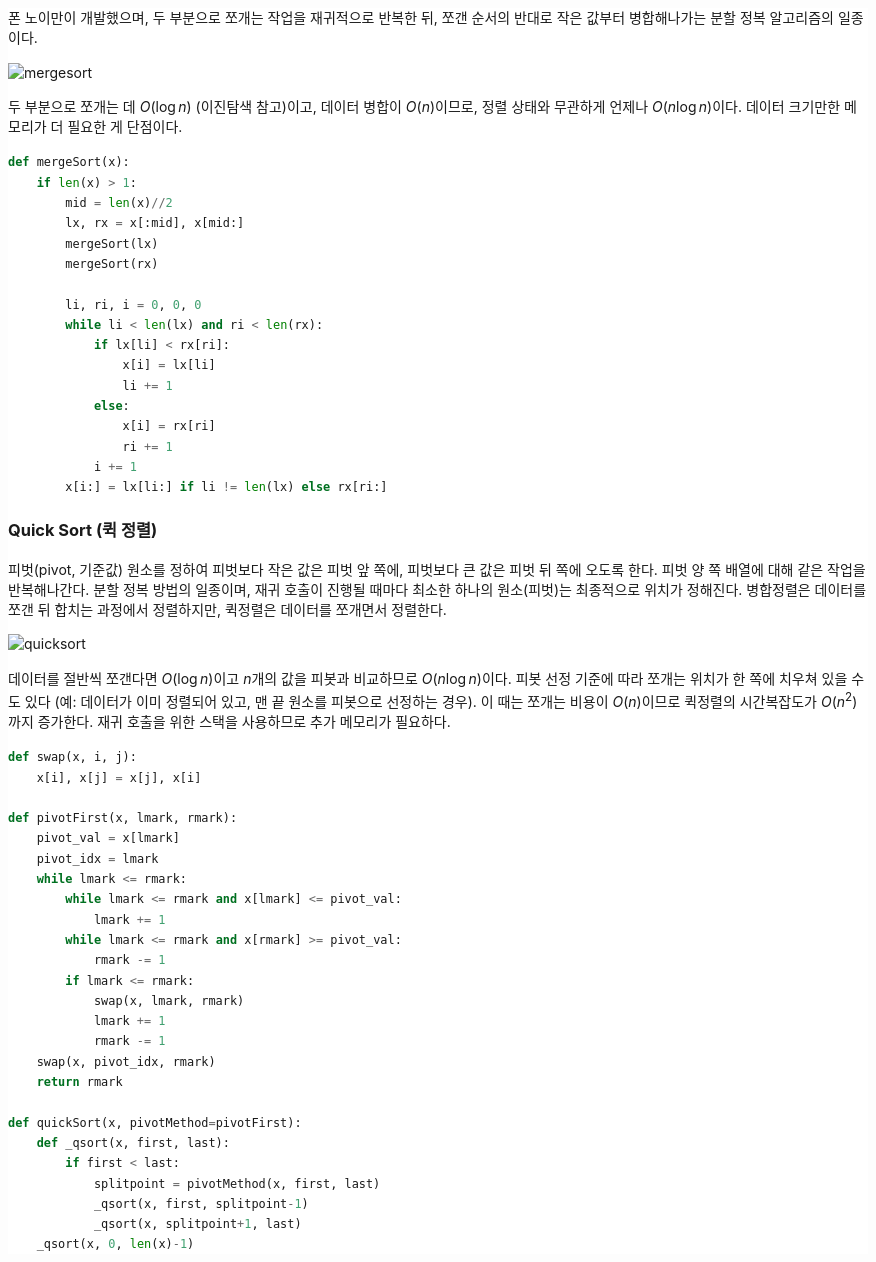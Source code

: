 폰 노이만이 개발했으며, 두 부분으로 쪼개는 작업을 재귀적으로 반복한 뒤, 쪼갠 순서의 반대로 작은 값부터 병합해나가는 분할 정복 알고리즘의 일종이다.

![mergesort]({{base}}/assets/20170301/mergesort.gif "mergesort")

두 부분으로 쪼개는 데 $O(\log n)$ (이진탐색 참고)이고, 데이터 병합이 $O(n)$이므로, 정렬 상태와 무관하게 언제나 $O(n\log n)$이다. 데이터 크기만한 메모리가 더 필요한 게 단점이다.

```python
def mergeSort(x):
    if len(x) > 1:
        mid = len(x)//2
        lx, rx = x[:mid], x[mid:]
        mergeSort(lx)
        mergeSort(rx)

        li, ri, i = 0, 0, 0
        while li < len(lx) and ri < len(rx):
            if lx[li] < rx[ri]:
                x[i] = lx[li]
                li += 1
            else:
                x[i] = rx[ri]
                ri += 1
            i += 1
        x[i:] = lx[li:] if li != len(lx) else rx[ri:]
```

### Quick Sort (퀵 정렬)

피벗(pivot, 기준값) 원소를 정하여 피벗보다 작은 값은 피벗 앞 쪽에, 피벗보다 큰 값은 피벗 뒤 쪽에 오도록 한다. 피벗 양 쪽 배열에 대해 같은 작업을 반복해나간다. 분할 정복 방법의 일종이며, 재귀 호출이 진행될 때마다 최소한 하나의 원소(피벗)는 최종적으로 위치가 정해진다. 병합정렬은 데이터를 쪼갠 뒤 합치는 과정에서 정렬하지만, 퀵정렬은 데이터를 쪼개면서 정렬한다.

![quicksort]({{base}}/assets/20170301/quicksort.gif "quicksort")

데이터를 절반씩 쪼갠다면 $O(\log n)$이고 $n$개의 값을 피봇과 비교하므로 $O(n\log n)$이다. 피봇 선정 기준에 따라 쪼개는 위치가 한 쪽에 치우쳐 있을 수도 있다 (예: 데이터가 이미 정렬되어 있고, 맨 끝 원소를 피봇으로 선정하는 경우). 이 때는 쪼개는 비용이 $O(n)$이므로 퀵정렬의 시간복잡도가 $O(n^2)$까지 증가한다. 재귀 호출을 위한 스택을 사용하므로 추가 메모리가 필요하다.

```python
def swap(x, i, j):
    x[i], x[j] = x[j], x[i]

def pivotFirst(x, lmark, rmark):
    pivot_val = x[lmark]
    pivot_idx = lmark
    while lmark <= rmark:
        while lmark <= rmark and x[lmark] <= pivot_val:
            lmark += 1
        while lmark <= rmark and x[rmark] >= pivot_val:
            rmark -= 1
        if lmark <= rmark:
            swap(x, lmark, rmark)
            lmark += 1
            rmark -= 1
    swap(x, pivot_idx, rmark)
    return rmark

def quickSort(x, pivotMethod=pivotFirst):
    def _qsort(x, first, last):
        if first < last:
            splitpoint = pivotMethod(x, first, last)
            _qsort(x, first, splitpoint-1)
            _qsort(x, splitpoint+1, last)
    _qsort(x, 0, len(x)-1)
```